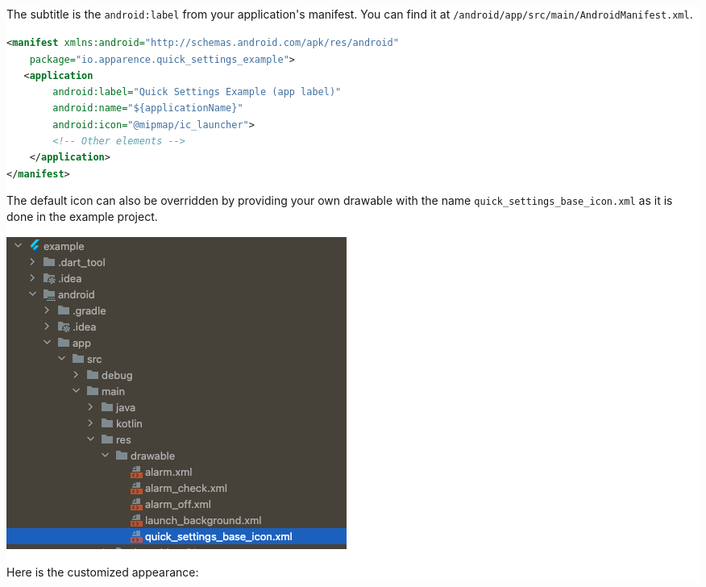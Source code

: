 The subtitle is the `android:label` from your application's manifest.
You can find it at `/android/app/src/main/AndroidManifest.xml`.
``` xml
<manifest xmlns:android="http://schemas.android.com/apk/res/android"
    package="io.apparence.quick_settings_example">
   <application
        android:label="Quick Settings Example (app label)"
        android:name="${applicationName}"
        android:icon="@mipmap/ic_launcher">
        <!-- Other elements -->
    </application>
</manifest>
```

The default icon can also be overridden by providing your own drawable with the name `quick_settings_base_icon.xml` as it is done in the example project.

![Default drawable](media/default_icon.png)

Here is the customized appearance:
